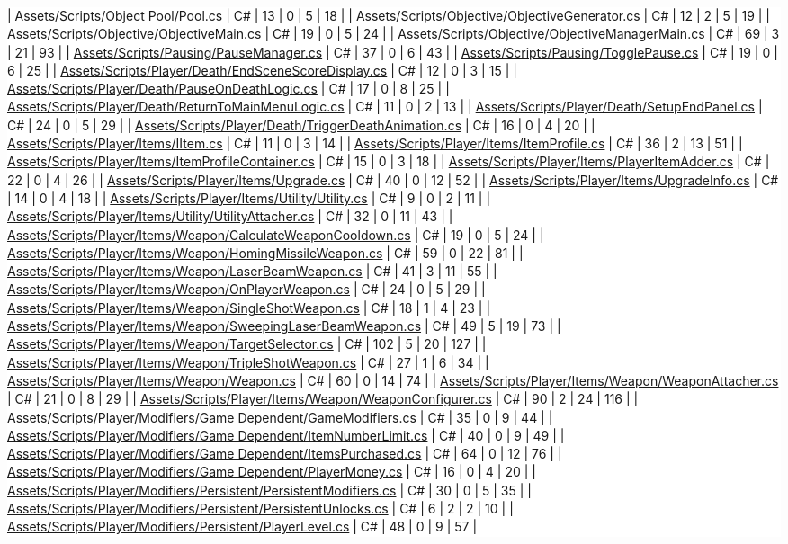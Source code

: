 | [Assets/Scripts/Object Pool/Pool.cs](/Assets/Scripts/Object%20Pool/Pool.cs) | C# | 13 | 0 | 5 | 18 |
| [Assets/Scripts/Objective/ObjectiveGenerator.cs](/Assets/Scripts/Objective/ObjectiveGenerator.cs) | C# | 12 | 2 | 5 | 19 |
| [Assets/Scripts/Objective/ObjectiveMain.cs](/Assets/Scripts/Objective/ObjectiveMain.cs) | C# | 19 | 0 | 5 | 24 |
| [Assets/Scripts/Objective/ObjectiveManagerMain.cs](/Assets/Scripts/Objective/ObjectiveManagerMain.cs) | C# | 69 | 3 | 21 | 93 |
| [Assets/Scripts/Pausing/PauseManager.cs](/Assets/Scripts/Pausing/PauseManager.cs) | C# | 37 | 0 | 6 | 43 |
| [Assets/Scripts/Pausing/TogglePause.cs](/Assets/Scripts/Pausing/TogglePause.cs) | C# | 19 | 0 | 6 | 25 |
| [Assets/Scripts/Player/Death/EndSceneScoreDisplay.cs](/Assets/Scripts/Player/Death/EndSceneScoreDisplay.cs) | C# | 12 | 0 | 3 | 15 |
| [Assets/Scripts/Player/Death/PauseOnDeathLogic.cs](/Assets/Scripts/Player/Death/PauseOnDeathLogic.cs) | C# | 17 | 0 | 8 | 25 |
| [Assets/Scripts/Player/Death/ReturnToMainMenuLogic.cs](/Assets/Scripts/Player/Death/ReturnToMainMenuLogic.cs) | C# | 11 | 0 | 2 | 13 |
| [Assets/Scripts/Player/Death/SetupEndPanel.cs](/Assets/Scripts/Player/Death/SetupEndPanel.cs) | C# | 24 | 0 | 5 | 29 |
| [Assets/Scripts/Player/Death/TriggerDeathAnimation.cs](/Assets/Scripts/Player/Death/TriggerDeathAnimation.cs) | C# | 16 | 0 | 4 | 20 |
| [Assets/Scripts/Player/Items/IItem.cs](/Assets/Scripts/Player/Items/IItem.cs) | C# | 11 | 0 | 3 | 14 |
| [Assets/Scripts/Player/Items/ItemProfile.cs](/Assets/Scripts/Player/Items/ItemProfile.cs) | C# | 36 | 2 | 13 | 51 |
| [Assets/Scripts/Player/Items/ItemProfileContainer.cs](/Assets/Scripts/Player/Items/ItemProfileContainer.cs) | C# | 15 | 0 | 3 | 18 |
| [Assets/Scripts/Player/Items/PlayerItemAdder.cs](/Assets/Scripts/Player/Items/PlayerItemAdder.cs) | C# | 22 | 0 | 4 | 26 |
| [Assets/Scripts/Player/Items/Upgrade.cs](/Assets/Scripts/Player/Items/Upgrade.cs) | C# | 40 | 0 | 12 | 52 |
| [Assets/Scripts/Player/Items/UpgradeInfo.cs](/Assets/Scripts/Player/Items/UpgradeInfo.cs) | C# | 14 | 0 | 4 | 18 |
| [Assets/Scripts/Player/Items/Utility/Utility.cs](/Assets/Scripts/Player/Items/Utility/Utility.cs) | C# | 9 | 0 | 2 | 11 |
| [Assets/Scripts/Player/Items/Utility/UtilityAttacher.cs](/Assets/Scripts/Player/Items/Utility/UtilityAttacher.cs) | C# | 32 | 0 | 11 | 43 |
| [Assets/Scripts/Player/Items/Weapon/CalculateWeaponCooldown.cs](/Assets/Scripts/Player/Items/Weapon/CalculateWeaponCooldown.cs) | C# | 19 | 0 | 5 | 24 |
| [Assets/Scripts/Player/Items/Weapon/HomingMissileWeapon.cs](/Assets/Scripts/Player/Items/Weapon/HomingMissileWeapon.cs) | C# | 59 | 0 | 22 | 81 |
| [Assets/Scripts/Player/Items/Weapon/LaserBeamWeapon.cs](/Assets/Scripts/Player/Items/Weapon/LaserBeamWeapon.cs) | C# | 41 | 3 | 11 | 55 |
| [Assets/Scripts/Player/Items/Weapon/OnPlayerWeapon.cs](/Assets/Scripts/Player/Items/Weapon/OnPlayerWeapon.cs) | C# | 24 | 0 | 5 | 29 |
| [Assets/Scripts/Player/Items/Weapon/SingleShotWeapon.cs](/Assets/Scripts/Player/Items/Weapon/SingleShotWeapon.cs) | C# | 18 | 1 | 4 | 23 |
| [Assets/Scripts/Player/Items/Weapon/SweepingLaserBeamWeapon.cs](/Assets/Scripts/Player/Items/Weapon/SweepingLaserBeamWeapon.cs) | C# | 49 | 5 | 19 | 73 |
| [Assets/Scripts/Player/Items/Weapon/TargetSelector.cs](/Assets/Scripts/Player/Items/Weapon/TargetSelector.cs) | C# | 102 | 5 | 20 | 127 |
| [Assets/Scripts/Player/Items/Weapon/TripleShotWeapon.cs](/Assets/Scripts/Player/Items/Weapon/TripleShotWeapon.cs) | C# | 27 | 1 | 6 | 34 |
| [Assets/Scripts/Player/Items/Weapon/Weapon.cs](/Assets/Scripts/Player/Items/Weapon/Weapon.cs) | C# | 60 | 0 | 14 | 74 |
| [Assets/Scripts/Player/Items/Weapon/WeaponAttacher.cs](/Assets/Scripts/Player/Items/Weapon/WeaponAttacher.cs) | C# | 21 | 0 | 8 | 29 |
| [Assets/Scripts/Player/Items/Weapon/WeaponConfigurer.cs](/Assets/Scripts/Player/Items/Weapon/WeaponConfigurer.cs) | C# | 90 | 2 | 24 | 116 |
| [Assets/Scripts/Player/Modifiers/Game Dependent/GameModifiers.cs](/Assets/Scripts/Player/Modifiers/Game%20Dependent/GameModifiers.cs) | C# | 35 | 0 | 9 | 44 |
| [Assets/Scripts/Player/Modifiers/Game Dependent/ItemNumberLimit.cs](/Assets/Scripts/Player/Modifiers/Game%20Dependent/ItemNumberLimit.cs) | C# | 40 | 0 | 9 | 49 |
| [Assets/Scripts/Player/Modifiers/Game Dependent/ItemsPurchased.cs](/Assets/Scripts/Player/Modifiers/Game%20Dependent/ItemsPurchased.cs) | C# | 64 | 0 | 12 | 76 |
| [Assets/Scripts/Player/Modifiers/Game Dependent/PlayerMoney.cs](/Assets/Scripts/Player/Modifiers/Game%20Dependent/PlayerMoney.cs) | C# | 16 | 0 | 4 | 20 |
| [Assets/Scripts/Player/Modifiers/Persistent/PersistentModifiers.cs](/Assets/Scripts/Player/Modifiers/Persistent/PersistentModifiers.cs) | C# | 30 | 0 | 5 | 35 |
| [Assets/Scripts/Player/Modifiers/Persistent/PersistentUnlocks.cs](/Assets/Scripts/Player/Modifiers/Persistent/PersistentUnlocks.cs) | C# | 6 | 2 | 2 | 10 |
| [Assets/Scripts/Player/Modifiers/Persistent/PlayerLevel.cs](/Assets/Scripts/Player/Modifiers/Persistent/PlayerLevel.cs) | C# | 48 | 0 | 9 | 57 |